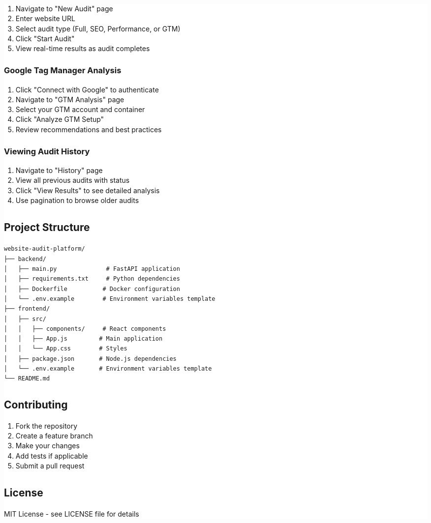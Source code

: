 1. Navigate to "New Audit" page
2. Enter website URL
3. Select audit type (Full, SEO, Performance, or GTM)
4. Click "Start Audit"
5. View real-time results as audit completes

### Google Tag Manager Analysis

1. Click "Connect with Google" to authenticate
2. Navigate to "GTM Analysis" page
3. Select your GTM account and container
4. Click "Analyze GTM Setup"
5. Review recommendations and best practices

### Viewing Audit History

1. Navigate to "History" page
2. View all previous audits with status
3. Click "View Results" to see detailed analysis
4. Use pagination to browse older audits

## Project Structure

```
website-audit-platform/
├── backend/
│   ├── main.py              # FastAPI application
│   ├── requirements.txt     # Python dependencies
│   ├── Dockerfile          # Docker configuration
│   └── .env.example        # Environment variables template
├── frontend/
│   ├── src/
│   │   ├── components/     # React components
│   │   ├── App.js         # Main application
│   │   └── App.css        # Styles
│   ├── package.json       # Node.js dependencies
│   └── .env.example       # Environment variables template
└── README.md
```

## Contributing

1. Fork the repository
2. Create a feature branch
3. Make your changes
4. Add tests if applicable
5. Submit a pull request

## License

MIT License - see LICENSE file for details
